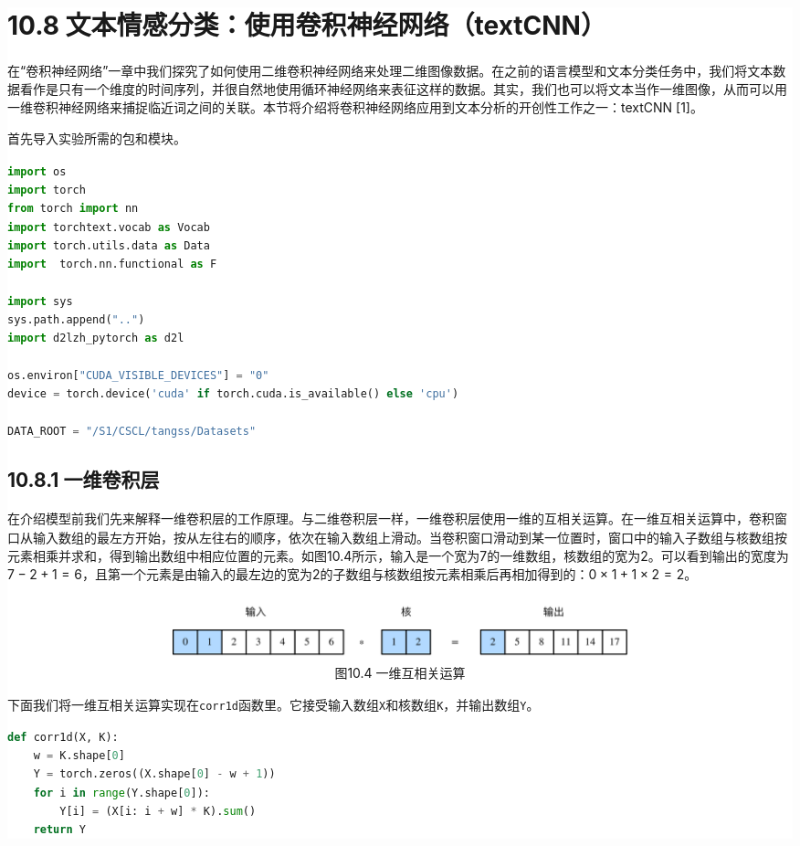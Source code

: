 # 10.8 文本情感分类：使用卷积神经网络（textCNN）

在“卷积神经网络”一章中我们探究了如何使用二维卷积神经网络来处理二维图像数据。在之前的语言模型和文本分类任务中，我们将文本数据看作是只有一个维度的时间序列，并很自然地使用循环神经网络来表征这样的数据。其实，我们也可以将文本当作一维图像，从而可以用一维卷积神经网络来捕捉临近词之间的关联。本节将介绍将卷积神经网络应用到文本分析的开创性工作之一：textCNN [1]。

首先导入实验所需的包和模块。

``` python
import os
import torch
from torch import nn
import torchtext.vocab as Vocab
import torch.utils.data as Data
import  torch.nn.functional as F

import sys
sys.path.append("..") 
import d2lzh_pytorch as d2l

os.environ["CUDA_VISIBLE_DEVICES"] = "0"
device = torch.device('cuda' if torch.cuda.is_available() else 'cpu')

DATA_ROOT = "/S1/CSCL/tangss/Datasets"
```

## 10.8.1 一维卷积层

在介绍模型前我们先来解释一维卷积层的工作原理。与二维卷积层一样，一维卷积层使用一维的互相关运算。在一维互相关运算中，卷积窗口从输入数组的最左方开始，按从左往右的顺序，依次在输入数组上滑动。当卷积窗口滑动到某一位置时，窗口中的输入子数组与核数组按元素相乘并求和，得到输出数组中相应位置的元素。如图10.4所示，输入是一个宽为7的一维数组，核数组的宽为2。可以看到输出的宽度为$7-2+1=6$，且第一个元素是由输入的最左边的宽为2的子数组与核数组按元素相乘后再相加得到的：$0\times1+1\times2=2$。

<div align=center>
<img width="500" src="./img/chapter10/10.8_conv1d.svg"/>
</div>
<div align=center>图10.4 一维互相关运算</div>

下面我们将一维互相关运算实现在`corr1d`函数里。它接受输入数组`X`和核数组`K`，并输出数组`Y`。

``` python
def corr1d(X, K):
    w = K.shape[0]
    Y = torch.zeros((X.shape[0] - w + 1))
    for i in range(Y.shape[0]):
        Y[i] = (X[i: i + w] * K).sum()
    return Y
```
